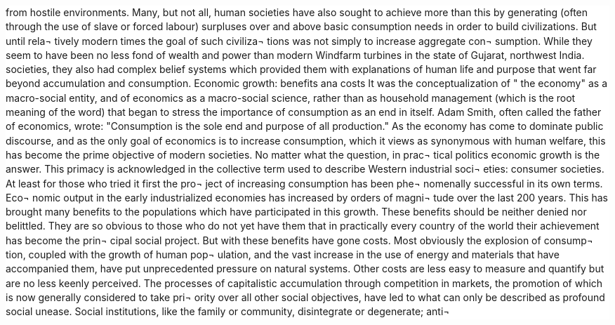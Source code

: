 from hostile environments. Many, but not
all, human societies have also sought to achieve
more than this by generating (often through
the use of slave or forced labour) surpluses
over and above basic consumption needs in
order to build civilizations. But until rela¬
tively modern times the goal of such civiliza¬
tions was not simply to increase aggregate con¬
sumption. While they seem to have been no
less fond of wealth and power than modern
Windfarm turbines in the state
of Gujarat, northwest India.
societies, they also had complex belief systems
which provided them with explanations of
human life and purpose that went far beyond
accumulation and consumption.
Economic growth:
benefits ana costs
It was the conceptualization of " the economy"
as a macro-social entity, and of economics as a
macro-social science, rather than as household
management (which is the root meaning of the
word) that began to stress the importance of
consumption as an end in itself. Adam Smith,
often called the father of economics, wrote:
"Consumption is the sole end and purpose of
all production." As the economy has come to
dominate public discourse, and as the only goal
of economics is to increase consumption, which
it views as synonymous with human welfare,
this has become the prime objective of modern
societies. No matter what the question, in prac¬
tical politics economic growth is the answer.
This primacy is acknowledged in the collective
term used to describe Western industrial soci¬
eties: consumer societies.
At least for those who tried it first the pro¬
ject of increasing consumption has been phe¬
nomenally successful in its own terms. Eco¬
nomic output in the early industrialized
economies has increased by orders of magni¬
tude over the last 200 years. This has brought
many benefits to the populations which have
participated in this growth. These benefits
should be neither denied nor belittled. They
are so obvious to those who do not yet have
them that in practically every country of the
world their achievement has become the prin¬
cipal social project.
But with these benefits have gone costs.
Most obviously the explosion of consump¬
tion, coupled with the growth of human pop¬
ulation, and the vast increase in the use of energy
and materials that have accompanied them, have
put unprecedented pressure on natural systems.
Other costs are less easy to measure and
quantify but are no less keenly perceived. The
processes of capitalistic accumulation through
competition in markets, the promotion of
which is now generally considered to take pri¬
ority over all other social objectives, have led to
what can only be described as profound social
unease. Social institutions, like the family or
community, disintegrate or degenerate; anti¬